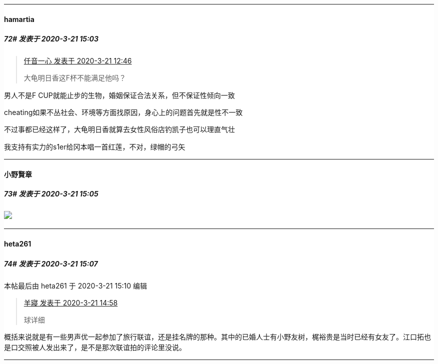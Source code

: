 





*****

####  hamartia  
##### 72#       发表于 2020-3-21 15:03



<blockquote><a href="httphttps://bbs.saraba1st.com/2b/forum.php?mod=redirect&amp;goto=findpost&amp;pid=46821291&amp;ptid=1920048" target="_blank">仟音一心 发表于 2020-3-21 12:46</a>

大龟明日香这F杯不能满足他吗？</blockquote>
男人不是F CUP就能止步的生物，婚姻保证合法关系，但不保证性倾向一致

cheating如果不丛社会、环境等方面找原因，身心上的问题首先就是性不一致


不过事都已经这样了，大龟明日香就算去女性风俗店钓凯子也可以理直气壮

我支持有实力的s1er给冈本唱一首红莲，不对，绿帽的弓矢







*****

####  小野賢章  
##### 73#       发表于 2020-3-21 15:05



<img src="https://static.saraba1st.com/image/smiley/face2017/001.png" referrerpolicy="no-referrer">







*****

####  heta261  
##### 74#       发表于 2020-3-21 15:07



 本帖最后由 heta261 于 2020-3-21 15:10 编辑 
<blockquote><a href="httphttps://bbs.saraba1st.com/2b/forum.php?mod=redirect&amp;goto=findpost&amp;pid=46822504&amp;ptid=1920048" target="_blank">羊寢 发表于 2020-3-21 14:58</a>

球详细</blockquote>
概括来说就是有一些男声优一起参加了旅行联谊，还是挂名牌的那种。其中的已婚人士有小野友树，梶裕贵是当时已经有女友了。江口拓也是口交照被人发出来了，是不是那次联谊拍的评论里没说。







*****
